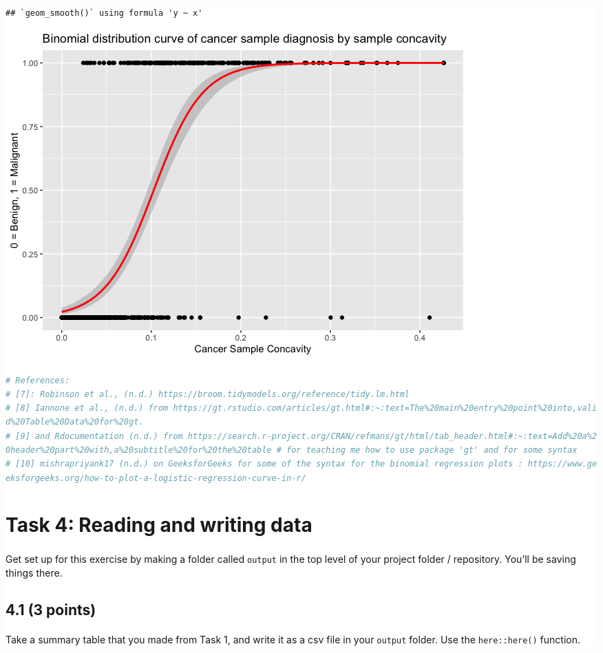     ## `geom_smooth()` using formula 'y ~ x'

![](SaintMDA21017_files/figure-gfm/AnswerQuestions-2.png)

``` r
# References:
# [7]: Robinson et al., (n.d.) https://broom.tidymodels.org/reference/tidy.lm.html
# [8] Iannone et al., (n.d.) from https://gt.rstudio.com/articles/gt.html#:~:text=The%20main%20entry%20point%20into,valid%20Table%20Data%20for%20gt.
# [9] and Rdocumentation (n.d.) from https://search.r-project.org/CRAN/refmans/gt/html/tab_header.html#:~:text=Add%20a%20header%20part%20with,a%20subtitle%20for%20the%20table # for teaching me how to use package 'gt' and for some syntax 
# [10] mishrapriyank17 (n.d.) on GeeksforGeeks for some of the syntax for the binomial regression plots : https://www.geeksforgeeks.org/how-to-plot-a-logistic-regression-curve-in-r/
```



# Task 4: Reading and writing data

Get set up for this exercise by making a folder called `output` in the
top level of your project folder / repository. You’ll be saving things
there.

## 4.1 (3 points)

Take a summary table that you made from Task 1, and write it as a csv
file in your `output` folder. Use the `here::here()` function.
